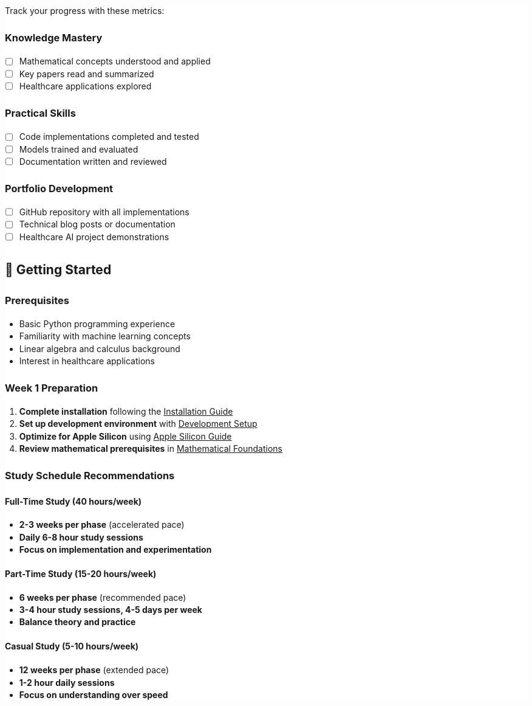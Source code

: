 Track your progress with these metrics:

### Knowledge Mastery
- [ ] Mathematical concepts understood and applied
- [ ] Key papers read and summarized
- [ ] Healthcare applications explored

### Practical Skills
- [ ] Code implementations completed and tested
- [ ] Models trained and evaluated
- [ ] Documentation written and reviewed

### Portfolio Development
- [ ] GitHub repository with all implementations
- [ ] Technical blog posts or documentation
- [ ] Healthcare AI project demonstrations

## 🚀 Getting Started

### Prerequisites
- Basic Python programming experience
- Familiarity with machine learning concepts
- Linear algebra and calculus background
- Interest in healthcare applications

### Week 1 Preparation
1. **Complete installation** following the [Installation Guide](../getting-started/installation.md)
2. **Set up development environment** with [Development Setup](../getting-started/development-setup.md)
3. **Optimize for Apple Silicon** using [Apple Silicon Guide](../getting-started/apple-silicon.md)
4. **Review mathematical prerequisites** in [Mathematical Foundations](../materials/week-1/mathematical-foundations.md)

### Study Schedule Recommendations

#### Full-Time Study (40 hours/week)
- **2-3 weeks per phase** (accelerated pace)
- **Daily 6-8 hour study sessions**
- **Focus on implementation and experimentation**

#### Part-Time Study (15-20 hours/week)
- **6 weeks per phase** (recommended pace)
- **3-4 hour study sessions, 4-5 days per week**
- **Balance theory and practice**

#### Casual Study (5-10 hours/week)
- **12 weeks per phase** (extended pace)
- **1-2 hour daily sessions**
- **Focus on understanding over speed**
